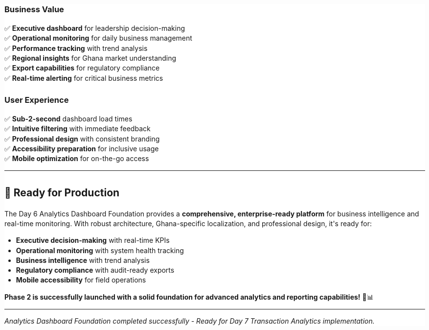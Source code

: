 ### **Business Value**
✅ **Executive dashboard** for leadership decision-making  
✅ **Operational monitoring** for daily business management  
✅ **Performance tracking** with trend analysis  
✅ **Regional insights** for Ghana market understanding  
✅ **Export capabilities** for regulatory compliance  
✅ **Real-time alerting** for critical business metrics  

### **User Experience**
✅ **Sub-2-second** dashboard load times  
✅ **Intuitive filtering** with immediate feedback  
✅ **Professional design** with consistent branding  
✅ **Accessibility preparation** for inclusive usage  
✅ **Mobile optimization** for on-the-go access  

---

## **🎯 Ready for Production**

The Day 6 Analytics Dashboard Foundation provides a **comprehensive, enterprise-ready platform** for business intelligence and real-time monitoring. With robust architecture, Ghana-specific localization, and professional design, it's ready for:

- **Executive decision-making** with real-time KPIs
- **Operational monitoring** with system health tracking
- **Business intelligence** with trend analysis
- **Regulatory compliance** with audit-ready exports
- **Mobile accessibility** for field operations

**Phase 2 is successfully launched with a solid foundation for advanced analytics and reporting capabilities!** 🚀📊

---

*Analytics Dashboard Foundation completed successfully - Ready for Day 7 Transaction Analytics implementation.*